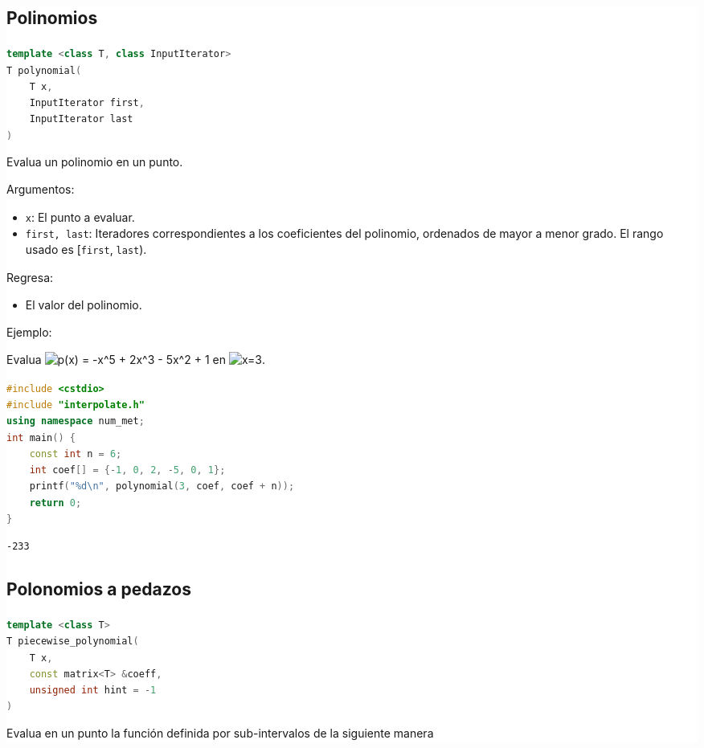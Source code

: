 ## Polinomios

```cpp
template <class T, class InputIterator>
T polynomial(
    T x,
    InputIterator first,
    InputIterator last
)
```

Evalua un polinomio en un punto.

Argumentos:
* `x`: El punto a evaluar.
* `first, last`: Iteradores correspondientes a los coeficientes del polinomio, ordenados de mayor a menor grado. El rango usado es [`first`, `last`).

Regresa:
* El valor del polinomio. 

Ejemplo:

Evalua ![p(x) = -x^5 + 2x^3 - 5x^2 + 1](https://render.githubusercontent.com/render/math?math=p(x)%20%3D%20-x%5E5%20%2B%202x%5E3%20-%205x%5E2%20%2B%201) en ![x=3](https://render.githubusercontent.com/render/math?math=x%3D3).

```cpp
#include <cstdio>
#include "interpolate.h"
using namespace num_met;
int main() {
    const int n = 6;
    int coef[] = {-1, 0, 2, -5, 0, 1};
    printf("%d\n", polynomial(3, coef, coef + n));
    return 0;
}
```

```
-233
```

## Polonomios a pedazos

```cpp
template <class T>
T piecewise_polynomial(
    T x,
    const matrix<T> &coeff,
    unsigned int hint = -1
)
```

Evalua en un punto la función definida por sub-intervalos de la siguiente manera
